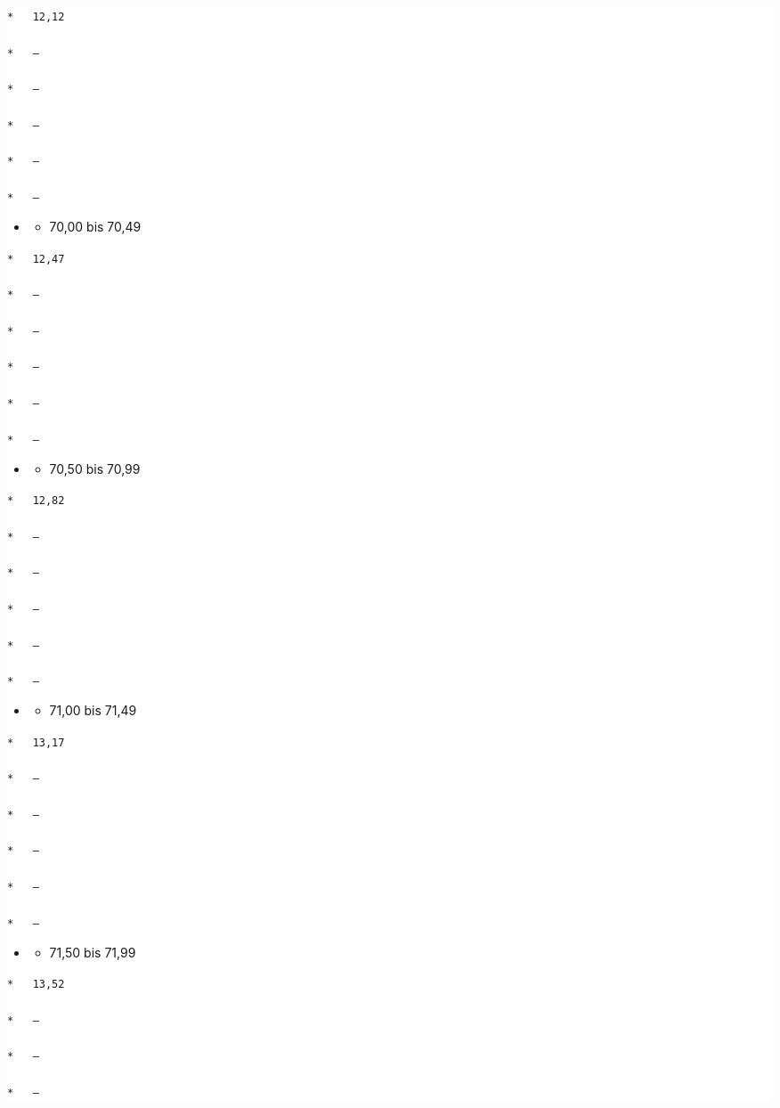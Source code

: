     *   12,12

    *   –

    *   –

    *   –

    *   –

    *   –


*    *   70,00 bis 70,49

    *   12,47

    *   –

    *   –

    *   –

    *   –

    *   –


*    *   70,50 bis 70,99

    *   12,82

    *   –

    *   –

    *   –

    *   –

    *   –


*    *   71,00 bis 71,49

    *   13,17

    *   –

    *   –

    *   –

    *   –

    *   –


*    *   71,50 bis 71,99

    *   13,52

    *   –

    *   –

    *   –
